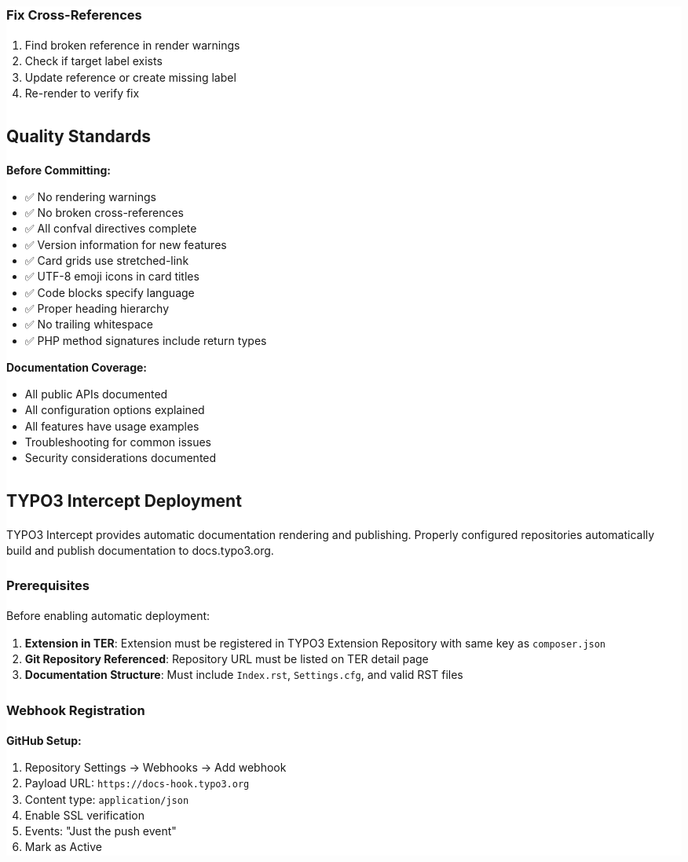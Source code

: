 ### Fix Cross-References

1. Find broken reference in render warnings
2. Check if target label exists
3. Update reference or create missing label
4. Re-render to verify fix

## Quality Standards

**Before Committing:**
- ✅ No rendering warnings
- ✅ No broken cross-references
- ✅ All confval directives complete
- ✅ Version information for new features
- ✅ Card grids use stretched-link
- ✅ UTF-8 emoji icons in card titles
- ✅ Code blocks specify language
- ✅ Proper heading hierarchy
- ✅ No trailing whitespace
- ✅ PHP method signatures include return types

**Documentation Coverage:**
- All public APIs documented
- All configuration options explained
- All features have usage examples
- Troubleshooting for common issues
- Security considerations documented

## TYPO3 Intercept Deployment

TYPO3 Intercept provides automatic documentation rendering and publishing. Properly configured repositories automatically build and publish documentation to docs.typo3.org.

### Prerequisites

Before enabling automatic deployment:

1. **Extension in TER**: Extension must be registered in TYPO3 Extension Repository with same key as `composer.json`
2. **Git Repository Referenced**: Repository URL must be listed on TER detail page
3. **Documentation Structure**: Must include `Index.rst`, `Settings.cfg`, and valid RST files

### Webhook Registration

**GitHub Setup:**
1. Repository Settings → Webhooks → Add webhook
2. Payload URL: `https://docs-hook.typo3.org`
3. Content type: `application/json`
4. Enable SSL verification
5. Events: "Just the push event"
6. Mark as Active

